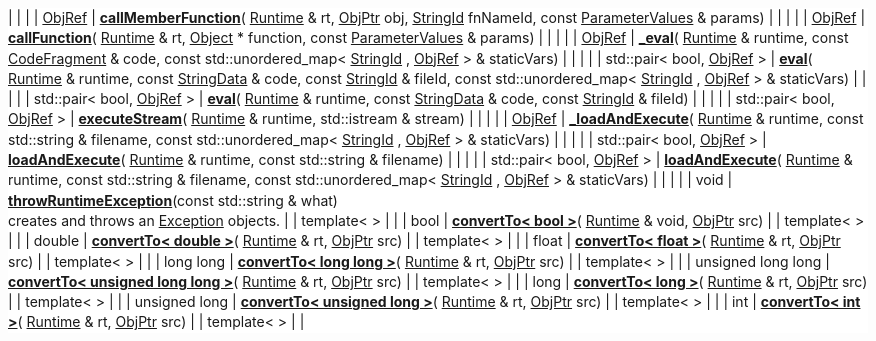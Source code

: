 |  | |
| [ObjRef](namespaceEScript#namespaceEScript_1a95b788d7fbb5765b08ec82c9b1341c0f) | **[callMemberFunction](#namespaceEScript_1aaf4f51e653dc61c675409bd9be2b5eca)**( [Runtime](classEScript_1_1Runtime) & rt,  [ObjPtr](namespaceEScript#namespaceEScript_1a64e706091a60f17b4f2b9dd748967523)  obj,  [StringId](classEScript_1_1StringId)  fnNameId, const [ParameterValues](namespaceEScript#namespaceEScript_1a5fecd878cb1b163b5422361e68091050) & params) |
|  | |
| [ObjRef](namespaceEScript#namespaceEScript_1a95b788d7fbb5765b08ec82c9b1341c0f) | **[callFunction](#namespaceEScript_1af8b8d9c6caa261ca6ca4e0d5ab948e09)**( [Runtime](classEScript_1_1Runtime) & rt,  [Object](classEScript_1_1Object) * function, const [ParameterValues](namespaceEScript#namespaceEScript_1a5fecd878cb1b163b5422361e68091050) & params) |
|  | |
| [ObjRef](namespaceEScript#namespaceEScript_1a95b788d7fbb5765b08ec82c9b1341c0f) | **[_eval](#namespaceEScript_1abed6b61e1a0667efc89980e7ecf1a6a5)**( [Runtime](classEScript_1_1Runtime) & runtime, const [CodeFragment](classEScript_1_1CodeFragment) & code, const std::unordered_map< [StringId](classEScript_1_1StringId) , [ObjRef](namespaceEScript#namespaceEScript_1a95b788d7fbb5765b08ec82c9b1341c0f) > & staticVars) |
|  | |
| std::pair< bool, [ObjRef](namespaceEScript#namespaceEScript_1a95b788d7fbb5765b08ec82c9b1341c0f) > | **[eval](#namespaceEScript_1aeae56a10c78e19d2ed6beb9a902de60e)**( [Runtime](classEScript_1_1Runtime) & runtime, const [StringData](classEScript_1_1StringData) & code, const [StringId](classEScript_1_1StringId) & fileId, const std::unordered_map< [StringId](classEScript_1_1StringId) , [ObjRef](namespaceEScript#namespaceEScript_1a95b788d7fbb5765b08ec82c9b1341c0f) > & staticVars) |
|  | |
| std::pair< bool, [ObjRef](namespaceEScript#namespaceEScript_1a95b788d7fbb5765b08ec82c9b1341c0f) > | **[eval](#namespaceEScript_1ab2f6e8ac856de3f5fc57cd67458e980f)**( [Runtime](classEScript_1_1Runtime) & runtime, const [StringData](classEScript_1_1StringData) & code, const [StringId](classEScript_1_1StringId) & fileId) |
|  | |
| std::pair< bool, [ObjRef](namespaceEScript#namespaceEScript_1a95b788d7fbb5765b08ec82c9b1341c0f) > | **[executeStream](#namespaceEScript_1ac6bfc611b9822299dfed34315d57ec95)**( [Runtime](classEScript_1_1Runtime) & runtime, std::istream & stream) |
|  | |
| [ObjRef](namespaceEScript#namespaceEScript_1a95b788d7fbb5765b08ec82c9b1341c0f) | **[_loadAndExecute](#namespaceEScript_1a2191cd66b01f88e9b3386ee15d6866a2)**( [Runtime](classEScript_1_1Runtime) & runtime, const std::string & filename, const std::unordered_map< [StringId](classEScript_1_1StringId) , [ObjRef](namespaceEScript#namespaceEScript_1a95b788d7fbb5765b08ec82c9b1341c0f) > & staticVars) |
|  | |
| std::pair< bool, [ObjRef](namespaceEScript#namespaceEScript_1a95b788d7fbb5765b08ec82c9b1341c0f) > | **[loadAndExecute](#namespaceEScript_1a6c3400851d574817bcdde1a1b15ed1f4)**( [Runtime](classEScript_1_1Runtime) & runtime, const std::string & filename) |
|  | |
| std::pair< bool, [ObjRef](namespaceEScript#namespaceEScript_1a95b788d7fbb5765b08ec82c9b1341c0f) > | **[loadAndExecute](#namespaceEScript_1a57f3b73403383901eb3715f0051b3e84)**( [Runtime](classEScript_1_1Runtime) & runtime, const std::string & filename, const std::unordered_map< [StringId](classEScript_1_1StringId) , [ObjRef](namespaceEScript#namespaceEScript_1a95b788d7fbb5765b08ec82c9b1341c0f) > & staticVars) |
|  | |
| void | **[throwRuntimeException](#namespaceEScript_1a34aa62edfc271f00c17c1f1b9e80a47b)**(const std::string & what) <br/> creates and throws an [Exception](classEScript_1_1Exception) objects. |
| template<  >  | |
| bool | **[convertTo&lt; bool &gt;](#namespaceEScript_1aeb3914f8745b1624f6b831f95bb0b69d)**( [Runtime](classEScript_1_1Runtime) & void,  [ObjPtr](namespaceEScript#namespaceEScript_1a64e706091a60f17b4f2b9dd748967523)  src) |
| template<  >  | |
| double | **[convertTo&lt; double &gt;](#namespaceEScript_1a14d01511989de0df061d3bf058e64fb4)**( [Runtime](classEScript_1_1Runtime) & rt,  [ObjPtr](namespaceEScript#namespaceEScript_1a64e706091a60f17b4f2b9dd748967523)  src) |
| template<  >  | |
| float | **[convertTo&lt; float &gt;](#namespaceEScript_1a8c124f9b1b3da887bd78c3aeec029e13)**( [Runtime](classEScript_1_1Runtime) & rt,  [ObjPtr](namespaceEScript#namespaceEScript_1a64e706091a60f17b4f2b9dd748967523)  src) |
| template<  >  | |
| long long | **[convertTo&lt; long long &gt;](#namespaceEScript_1a4fb7abf75933a434091956f05fe544eb)**( [Runtime](classEScript_1_1Runtime) & rt,  [ObjPtr](namespaceEScript#namespaceEScript_1a64e706091a60f17b4f2b9dd748967523)  src) |
| template<  >  | |
| unsigned long long | **[convertTo&lt; unsigned long long &gt;](#namespaceEScript_1acb69705b4a47f080338867a7d9998286)**( [Runtime](classEScript_1_1Runtime) & rt,  [ObjPtr](namespaceEScript#namespaceEScript_1a64e706091a60f17b4f2b9dd748967523)  src) |
| template<  >  | |
| long | **[convertTo&lt; long &gt;](#namespaceEScript_1a71e813f656be0c47ec3587efc3b001f1)**( [Runtime](classEScript_1_1Runtime) & rt,  [ObjPtr](namespaceEScript#namespaceEScript_1a64e706091a60f17b4f2b9dd748967523)  src) |
| template<  >  | |
| unsigned long | **[convertTo&lt; unsigned long &gt;](#namespaceEScript_1a2243b0015080e43ccb2a3c02f5144fce)**( [Runtime](classEScript_1_1Runtime) & rt,  [ObjPtr](namespaceEScript#namespaceEScript_1a64e706091a60f17b4f2b9dd748967523)  src) |
| template<  >  | |
| int | **[convertTo&lt; int &gt;](#namespaceEScript_1a05648c80b58e4a8243a7772119464cc2)**( [Runtime](classEScript_1_1Runtime) & rt,  [ObjPtr](namespaceEScript#namespaceEScript_1a64e706091a60f17b4f2b9dd748967523)  src) |
| template<  >  | |